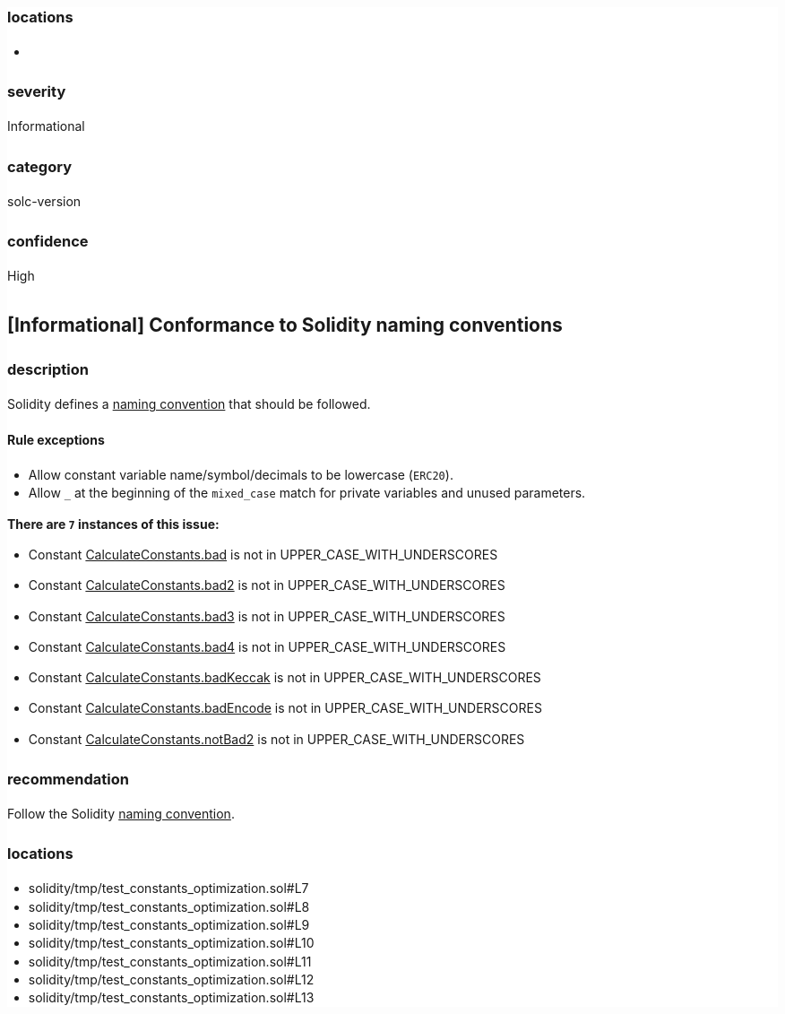 ### locations
- 

### severity
Informational

### category
solc-version

### confidence
High

## [Informational] Conformance to Solidity naming conventions

### description

Solidity defines a [naming convention](https://solidity.readthedocs.io/en/v0.4.25/style-guide.html#naming-conventions) that should be followed.
#### Rule exceptions
- Allow constant variable name/symbol/decimals to be lowercase (`ERC20`).
- Allow `_` at the beginning of the `mixed_case` match for private variables and unused parameters.

**There are `7` instances of this issue:**

- Constant [CalculateConstants.bad](solidity/tmp/test_constants_optimization.sol#L7) is not in UPPER_CASE_WITH_UNDERSCORES

- Constant [CalculateConstants.bad2](solidity/tmp/test_constants_optimization.sol#L8) is not in UPPER_CASE_WITH_UNDERSCORES

- Constant [CalculateConstants.bad3](solidity/tmp/test_constants_optimization.sol#L9) is not in UPPER_CASE_WITH_UNDERSCORES

- Constant [CalculateConstants.bad4](solidity/tmp/test_constants_optimization.sol#L10) is not in UPPER_CASE_WITH_UNDERSCORES

- Constant [CalculateConstants.badKeccak](solidity/tmp/test_constants_optimization.sol#L11) is not in UPPER_CASE_WITH_UNDERSCORES

- Constant [CalculateConstants.badEncode](solidity/tmp/test_constants_optimization.sol#L12) is not in UPPER_CASE_WITH_UNDERSCORES

- Constant [CalculateConstants.notBad2](solidity/tmp/test_constants_optimization.sol#L13) is not in UPPER_CASE_WITH_UNDERSCORES


### recommendation
Follow the Solidity [naming convention](https://solidity.readthedocs.io/en/v0.4.25/style-guide.html#naming-conventions).

### locations
- solidity/tmp/test_constants_optimization.sol#L7
- solidity/tmp/test_constants_optimization.sol#L8
- solidity/tmp/test_constants_optimization.sol#L9
- solidity/tmp/test_constants_optimization.sol#L10
- solidity/tmp/test_constants_optimization.sol#L11
- solidity/tmp/test_constants_optimization.sol#L12
- solidity/tmp/test_constants_optimization.sol#L13
